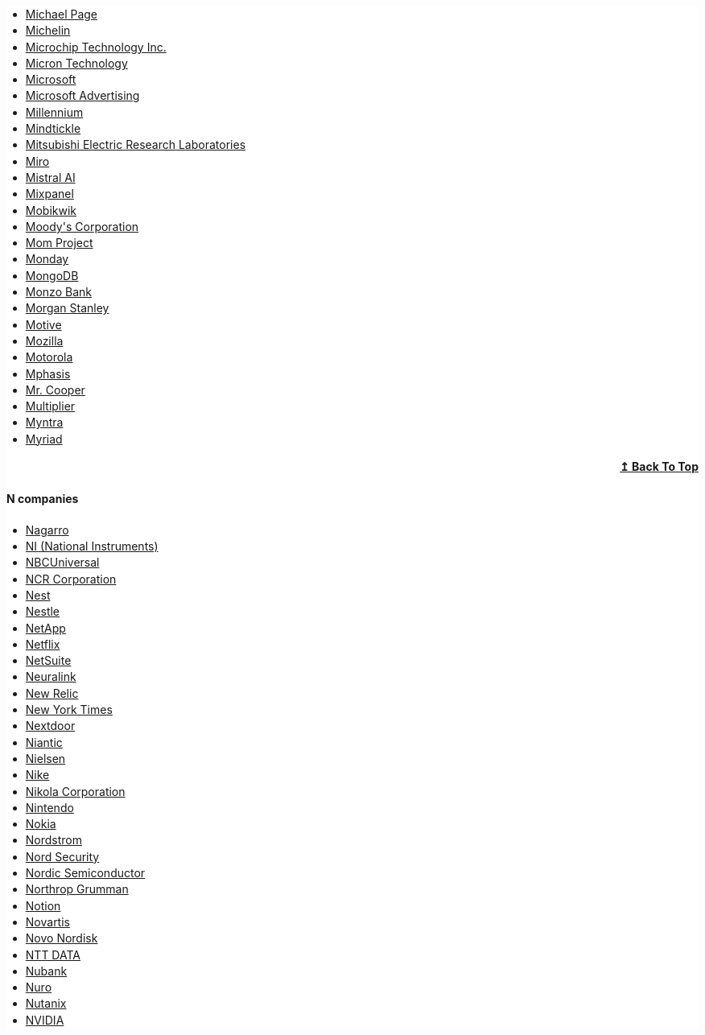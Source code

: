 * [Michael Page](https://www.linkedin.com/company/michael-page/jobs/)
* [Michelin](https://www.linkedin.com/company/michelin/jobs/)
* [Microchip Technology Inc.](https://www.linkedin.com/company/microchip-technology/jobs/)
* [Micron Technology](https://www.linkedin.com/company/micron-technology/jobs/)
* [Microsoft](https://www.linkedin.com/company/microsoft/jobs/)
* [Microsoft Advertising](https://www.linkedin.com/company/microsoft-advertising/jobs/)
* [Millennium](https://www.linkedin.com/company/millennium-partners/jobs/)
* [Mindtickle](https://www.linkedin.com/company/mindtickle/jobs/)
* [Mitsubishi Electric Research Laboratories](https://www.linkedin.com/company/merl/jobs/)
* [Miro](https://www.linkedin.com/company/mirohq/jobs/)
* [Mistral AI](https://www.linkedin.com/company/mistralai/jobs/)
* [Mixpanel](https://www.linkedin.com/company/mixpanel/jobs/)
* [Mobikwik](https://www.linkedin.com/company/mobikwik/jobs/)
* [Moody's Corporation](https://www.linkedin.com/company/moodys-corporation/jobs/)
* [Mom Project](https://www.linkedin.com/company/the-mom-project/jobs/)
* [Monday](https://www.linkedin.com/company/mondaydotcom/jobs/)
* [MongoDB](https://www.linkedin.com/company/mongodb/jobs/)
* [Monzo Bank](https://www.linkedin.com/company/monzo-bank/jobs/)
* [Morgan Stanley](https://www.linkedin.com/company/morgan-stanley/jobs/)
* [Motive](https://www.linkedin.com/company/motive-inc/jobs/)
* [Mozilla](https://www.linkedin.com/company/mozilla-corporation/jobs/)
* [Motorola](https://www.linkedin.com/company/motorola/jobs/)
* [Mphasis](https://www.linkedin.com/company/mphasis/jobs/)
* [Mr. Cooper](https://www.linkedin.com/company/mrcoopermortgage/jobs/)
* [Multiplier](https://www.linkedin.com/company/usemultiplier/jobs/)
* [Myntra](https://www.linkedin.com/company/myntra/jobs/)
* [Myriad](https://www.linkedin.com/company/myriad-genetics/jobs/)

<div align="right" dir="auto">
  <b><a href="#Company-wise">↥ Back To Top</a></b>
</div>

<h4>N companies</h4>
  
* [Nagarro](https://www.linkedin.com/company/nagarro/jobs/)
* [NI (National Instruments)](https://www.linkedin.com/company/national-instruments/jobs/)
* [NBCUniversal](https://www.linkedin.com/company/nbcuniversal-inc-/jobs/)
* [NCR Corporation](https://www.linkedin.com/company/ncr-corporation/jobs/)
* [Nest](https://www.linkedin.com/company/nest-labs/jobs/)
* [Nestle](https://www.linkedin.com/company/nestle-s-a-/jobs/)
* [NetApp](https://www.linkedin.com/company/netapp/jobs/)
* [Netflix](https://www.linkedin.com/company/netflix/jobs/)
* [NetSuite](https://www.linkedin.com/company/netsuite/jobs/)
* [Neuralink](https://www.linkedin.com/company/neuralink/jobs/)
* [New Relic](https://www.linkedin.com/company/new-relic-inc-/jobs/)
* [New York Times](https://www.linkedin.com/company/the-new-york-times/jobs/)
* [Nextdoor](https://www.linkedin.com/company/nextdoor/jobs/)
* [Niantic](https://www.linkedin.com/company/niantic/jobs/)
* [Nielsen](https://www.linkedin.com/company/nielsen/jobs/)
* [Nike](https://www.linkedin.com/company/nike/jobs/)
* [Nikola Corporation](https://www.linkedin.com/company/nikola-motor-company/jobs/)
* [Nintendo](https://www.linkedin.com/company/nintendo/jobs/)
* [Nokia](https://www.linkedin.com/company/nokia/jobs/)
* [Nordstrom](https://www.linkedin.com/company/nordstrom/jobs/)
* [Nord Security ](https://www.linkedin.com/company/nordsecurity/jobs/)
* [Nordic Semiconductor](https://www.linkedin.com/company/nordic-semiconductor/jobs/)
* [Northrop Grumman](https://www.linkedin.com/company/northrop-grumman-corporation/jobs/)
* [Notion](https://www.linkedin.com/company/notionlabs/jobs/)
* [Novartis](https://www.linkedin.com/company/novartis/jobs/)
* [Novo Nordisk](https://www.linkedin.com/company/novo-nordisk/jobs/)
* [NTT DATA](https://www.linkedin.com/company/nttdata/jobs/)
* [Nubank](https://www.linkedin.com/company/nubank/jobs/)
* [Nuro](https://www.linkedin.com/company/nuro/jobs/)
* [Nutanix](https://www.linkedin.com/company/nutanix/)
* [NVIDIA](https://www.linkedin.com/company/nvidia/jobs/)